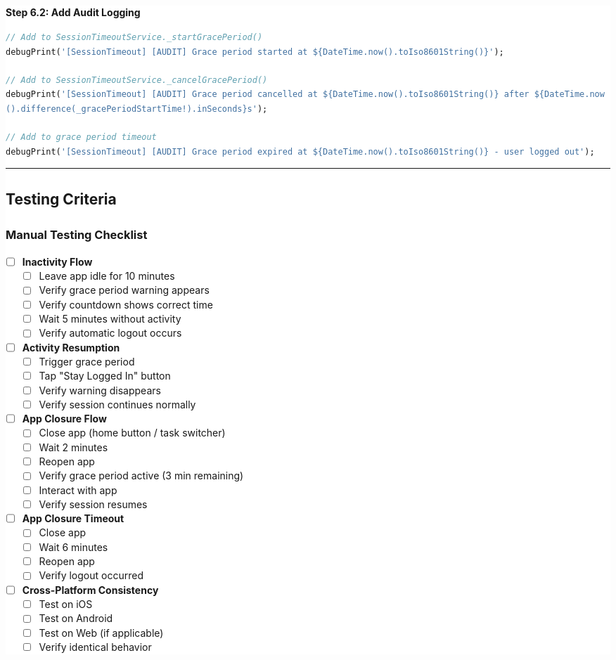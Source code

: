 **Step 6.2: Add Audit Logging**

```dart
// Add to SessionTimeoutService._startGracePeriod()
debugPrint('[SessionTimeout] [AUDIT] Grace period started at ${DateTime.now().toIso8601String()}');

// Add to SessionTimeoutService._cancelGracePeriod()
debugPrint('[SessionTimeout] [AUDIT] Grace period cancelled at ${DateTime.now().toIso8601String()} after ${DateTime.now().difference(_gracePeriodStartTime!).inSeconds}s');

// Add to grace period timeout
debugPrint('[SessionTimeout] [AUDIT] Grace period expired at ${DateTime.now().toIso8601String()} - user logged out');
```

---

## Testing Criteria

### Manual Testing Checklist

- [ ] **Inactivity Flow**
  - [ ] Leave app idle for 10 minutes
  - [ ] Verify grace period warning appears
  - [ ] Verify countdown shows correct time
  - [ ] Wait 5 minutes without activity
  - [ ] Verify automatic logout occurs

- [ ] **Activity Resumption**
  - [ ] Trigger grace period
  - [ ] Tap "Stay Logged In" button
  - [ ] Verify warning disappears
  - [ ] Verify session continues normally

- [ ] **App Closure Flow**
  - [ ] Close app (home button / task switcher)
  - [ ] Wait 2 minutes
  - [ ] Reopen app
  - [ ] Verify grace period active (3 min remaining)
  - [ ] Interact with app
  - [ ] Verify session resumes

- [ ] **App Closure Timeout**
  - [ ] Close app
  - [ ] Wait 6 minutes
  - [ ] Reopen app
  - [ ] Verify logout occurred

- [ ] **Cross-Platform Consistency**
  - [ ] Test on iOS
  - [ ] Test on Android
  - [ ] Test on Web (if applicable)
  - [ ] Verify identical behavior
